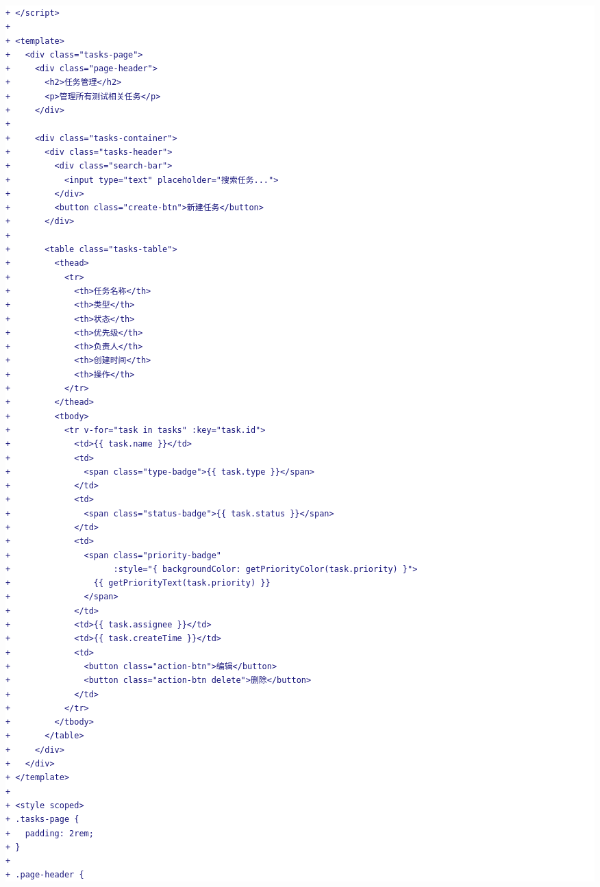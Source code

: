 ```diff
+ </script>
+ 
+ <template>
+   <div class="tasks-page">
+     <div class="page-header">
+       <h2>任务管理</h2>
+       <p>管理所有测试相关任务</p>
+     </div>
+ 
+     <div class="tasks-container">
+       <div class="tasks-header">
+         <div class="search-bar">
+           <input type="text" placeholder="搜索任务...">
+         </div>
+         <button class="create-btn">新建任务</button>
+       </div>
+ 
+       <table class="tasks-table">
+         <thead>
+           <tr>
+             <th>任务名称</th>
+             <th>类型</th>
+             <th>状态</th>
+             <th>优先级</th>
+             <th>负责人</th>
+             <th>创建时间</th>
+             <th>操作</th>
+           </tr>
+         </thead>
+         <tbody>
+           <tr v-for="task in tasks" :key="task.id">
+             <td>{{ task.name }}</td>
+             <td>
+               <span class="type-badge">{{ task.type }}</span>
+             </td>
+             <td>
+               <span class="status-badge">{{ task.status }}</span>
+             </td>
+             <td>
+               <span class="priority-badge" 
+                     :style="{ backgroundColor: getPriorityColor(task.priority) }">
+                 {{ getPriorityText(task.priority) }}
+               </span>
+             </td>
+             <td>{{ task.assignee }}</td>
+             <td>{{ task.createTime }}</td>
+             <td>
+               <button class="action-btn">编辑</button>
+               <button class="action-btn delete">删除</button>
+             </td>
+           </tr>
+         </tbody>
+       </table>
+     </div>
+   </div>
+ </template>
+ 
+ <style scoped>
+ .tasks-page {
+   padding: 2rem;
+ }
+ 
+ .page-header {
```